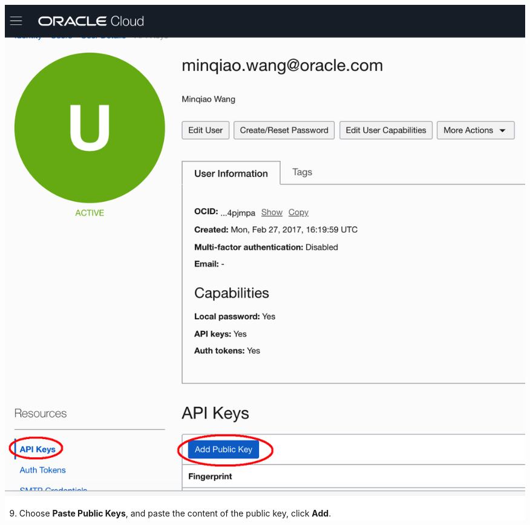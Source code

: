    ![](./images/image-20200315202717122.png " ")

9. Choose **Paste Public Keys**, and paste the content of the public key, click **Add**.
